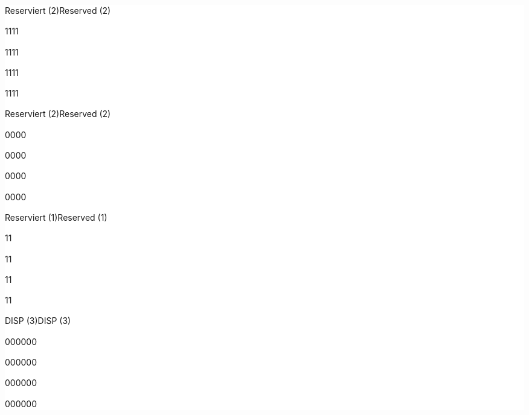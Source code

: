 <span data-ttu-id="a4778-233">Reserviert (2)</span><span class="sxs-lookup"><span data-stu-id="a4778-233">Reserved (2)</span></span>

<span data-ttu-id="a4778-234">11</span><span class="sxs-lookup"><span data-stu-id="a4778-234">11</span></span>

<span data-ttu-id="a4778-235">11</span><span class="sxs-lookup"><span data-stu-id="a4778-235">11</span></span>

<span data-ttu-id="a4778-236">11</span><span class="sxs-lookup"><span data-stu-id="a4778-236">11</span></span>

<span data-ttu-id="a4778-237">11</span><span class="sxs-lookup"><span data-stu-id="a4778-237">11</span></span>

<span data-ttu-id="a4778-238">Reserviert (2)</span><span class="sxs-lookup"><span data-stu-id="a4778-238">Reserved (2)</span></span>

<span data-ttu-id="a4778-239">00</span><span class="sxs-lookup"><span data-stu-id="a4778-239">00</span></span>

<span data-ttu-id="a4778-240">00</span><span class="sxs-lookup"><span data-stu-id="a4778-240">00</span></span>

<span data-ttu-id="a4778-241">00</span><span class="sxs-lookup"><span data-stu-id="a4778-241">00</span></span>

<span data-ttu-id="a4778-242">00</span><span class="sxs-lookup"><span data-stu-id="a4778-242">00</span></span>

<span data-ttu-id="a4778-243">Reserviert (1)</span><span class="sxs-lookup"><span data-stu-id="a4778-243">Reserved (1)</span></span>

<span data-ttu-id="a4778-244">1</span><span class="sxs-lookup"><span data-stu-id="a4778-244">1</span></span>

<span data-ttu-id="a4778-245">1</span><span class="sxs-lookup"><span data-stu-id="a4778-245">1</span></span>

<span data-ttu-id="a4778-246">1</span><span class="sxs-lookup"><span data-stu-id="a4778-246">1</span></span>

<span data-ttu-id="a4778-247">1</span><span class="sxs-lookup"><span data-stu-id="a4778-247">1</span></span>

<span data-ttu-id="a4778-248">DISP (3)</span><span class="sxs-lookup"><span data-stu-id="a4778-248">DISP (3)</span></span>

<span data-ttu-id="a4778-249">000</span><span class="sxs-lookup"><span data-stu-id="a4778-249">000</span></span>

<span data-ttu-id="a4778-250">000</span><span class="sxs-lookup"><span data-stu-id="a4778-250">000</span></span>

<span data-ttu-id="a4778-251">000</span><span class="sxs-lookup"><span data-stu-id="a4778-251">000</span></span>

<span data-ttu-id="a4778-252">000</span><span class="sxs-lookup"><span data-stu-id="a4778-252">000</span></span>
